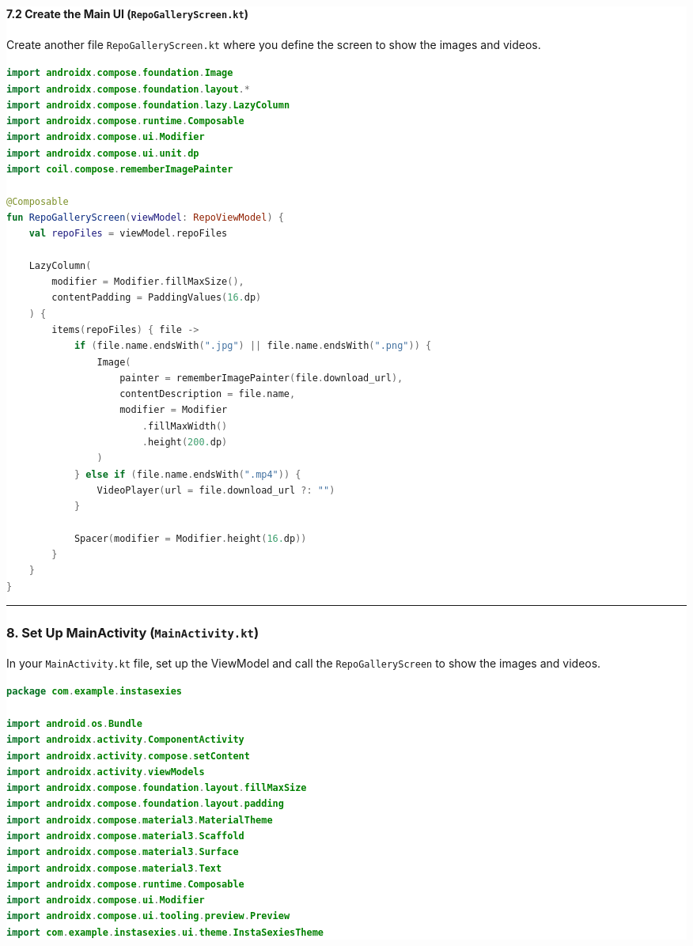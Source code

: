 
#### **7.2 Create the Main UI (`RepoGalleryScreen.kt`)**
Create another file `RepoGalleryScreen.kt` where you define the screen to show the images and videos.

```kotlin
import androidx.compose.foundation.Image
import androidx.compose.foundation.layout.*
import androidx.compose.foundation.lazy.LazyColumn
import androidx.compose.runtime.Composable
import androidx.compose.ui.Modifier
import androidx.compose.ui.unit.dp
import coil.compose.rememberImagePainter

@Composable
fun RepoGalleryScreen(viewModel: RepoViewModel) {
    val repoFiles = viewModel.repoFiles

    LazyColumn(
        modifier = Modifier.fillMaxSize(),
        contentPadding = PaddingValues(16.dp)
    ) {
        items(repoFiles) { file ->
            if (file.name.endsWith(".jpg") || file.name.endsWith(".png")) {
                Image(
                    painter = rememberImagePainter(file.download_url),
                    contentDescription = file.name,
                    modifier = Modifier
                        .fillMaxWidth()
                        .height(200.dp)
                )
            } else if (file.name.endsWith(".mp4")) {
                VideoPlayer(url = file.download_url ?: "")
            }

            Spacer(modifier = Modifier.height(16.dp))
        }
    }
}
```

---

### 8. **Set Up MainActivity (`MainActivity.kt`)**
In your `MainActivity.kt` file, set up the ViewModel and call the `RepoGalleryScreen` to show the images and videos.

```kotlin
package com.example.instasexies

import android.os.Bundle
import androidx.activity.ComponentActivity
import androidx.activity.compose.setContent
import androidx.activity.viewModels
import androidx.compose.foundation.layout.fillMaxSize
import androidx.compose.foundation.layout.padding
import androidx.compose.material3.MaterialTheme
import androidx.compose.material3.Scaffold
import androidx.compose.material3.Surface
import androidx.compose.material3.Text
import androidx.compose.runtime.Composable
import androidx.compose.ui.Modifier
import androidx.compose.ui.tooling.preview.Preview
import com.example.instasexies.ui.theme.InstaSexiesTheme

```